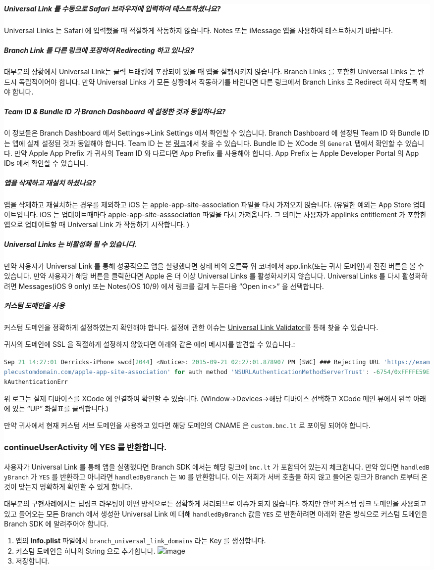 ##### Universal Link 를 수동으로 Safari 브라우저에 입력하여 테스트하셨나요?
Universal Links 는 Safari 에 입력했을 때 적절하게 작동하지 않습니다. Notes 또는 iMessage 앱을 사용하여 테스트하시기 바랍니다.

##### Branch Link 를 다른 링크에 포장하여 Redirecting 하고 있나요?
대부분의 상황에서 Universal Link는 클릭 트래킹에 포장되어 있을 때 앱을 실행시키지 않습니다. Branch Links 를 포함한 Universal Links 는 반드시 독립적이어야 합니다. 만약 Universal Links 가 모든 상황에서 작동하기를 바란다면 다른 링크에서 Branch Links 로 Redirect 하지 않도록 해야 합니다.

##### Team ID & Bundle ID 가 Branch Dashboard 에 설정한 것과 동일하나요?
이 정보들은 Branch Dashboard 에서 Settings->Link Settings 에서 확인할 수 있습니다. Branch Dashboard 에 설정된 Team ID 와 Bundle ID 는 앱에 실제 설정된 것과 동일해야 합니다. Team ID 는 본 [링크](https://developer.apple.com/membercenter/index.action#accountSummary)에서 찾을 수 있습니다. Bundle ID 는 XCode 의 `General` 탭에서 확인할 수 있습니다. 만약 Apple App Prefix 가 귀사의 Team ID 와 다르다면 App Prefix 를 사용해야 합니다. App Prefix 는 Apple Developer Portal 의 App IDs 에서 확인할 수 있습니다.

##### 앱을 삭제하고 재설치 하셨나요?
앱을 삭제하고 재설치하는 경우를 제외하고 iOS 는 apple-app-site-association 파일을 다시 가져오지 않습니다. (유일한 예외는 App Store 업데이트입니다. iOS 는 업데이트때마다 apple-app-site-asssociation 파일을 다시 가져옵니다. 그 의미는 사용자가 applinks entitlement 가 포함한 앱으로 업데이트할 때 Universal Link 가 작동하기 시작합니다. )

##### Universal Links 는 비활성화 될 수 있습니다.
만약 사용자가 Universal Link 를 통해 성공적으로 앱을 실행했다면 상태 바의 오른쪽 위 코너에서 app.link(또는 귀사 도메인)과 전진 버튼을 볼 수 있습니다. 만약 사용자가 해당 버튼을 클릭한다면 Apple 은 더 이상 Universal Links 를 활성화시키지 않습니다. Universal Links 를 다시 활성화하려면 Messages(iOS 9 only) 또는 Notes(iOS 10/9) 에서 링크를 길게 누른다음 “Open in<>” 을 선택합니다.

##### 커스텀 도메인을 사용
커스텀 도메인을 정확하게 설정하였는지 확인해야 합니다. 설정에 관한 이슈는 [Universal Link Validator](http://branch.io/resources/aasa-validator/)를 통해 찾을 수 있습니다.

귀사의 도메인에 SSL 을 적절하게 설정하지 않았다면 아래와 같은 에러 메시지를 발견할 수 있습니다.:

```js
Sep 21 14:27:01 Derricks-iPhone swcd[2044] <Notice>: 2015-09-21 02:27:01.878907 PM [SWC] ### Rejecting URL 'https://examplecustomdomain.com/apple-app-site-association' for auth method 'NSURLAuthenticationMethodServerTrust': -6754/0xFFFFE59E kAuthenticationErr
```

위 로그는 실제 디바이스를 XCode 에 연결하여 확인할 수 있습니다. (Window->Devices->해당 디바이스 선택하고 XCode 메인 뷰에서 왼쪽 아래에 있는 “UP” 화살표를 클릭합니다.)

만약 귀사에서 현재 커스텀 서브 도메인을 사용하고 있다면 해당 도메인의 CNAME 은 `custom.bnc.lt` 로 포이팅 되어야 합니다.

### continueUserActivity 에 YES 를 반환합니다.

사용자가 Universal Link 를 통해 앱을 실행했다면 Branch SDK 에서는 해당 링크에 `bnc.lt` 가 포함되어 있는지 체크합니다. 만약 있다면 `handledByBranch` 가 `YES` 를 반환하고 아니라면 `handledByBranch` 는 `NO` 를 반환합니다. 이는 저희가 서버 호출을 하지 않고 들어온 링크가 Branch 로부터 온 것이 맞는지 명확하게 확인할 수 있게 합니다.

대부분의 구현사례에서는 딥링크 라우팅이 어떤 방식으로든 정확하게 처리되므로 이슈가 되지 않습니다. 하지만 만약 커스텀 링크 도메인을 사용되고 있고 들어오는 모든 Branch 에서 생성한 Universal Link 에 대해 `handledByBranch` 값을 `YES` 로 반환하려면 아래와 같은 방식으로 커스텀 도메인을  Branch SDK 에 알려주어야 합니다.

1. 앱의 **Info.plist** 파일에서 `branch_universal_link_domains` 라는 Key 를 생성합니다.
1. 커스텀 도메인을 하나의 String 으로 추가합니다. ![image](/_assets/img/pages/deep-linking/universal-links/branch-universal-link-domain.png)
1. 저장합니다.
